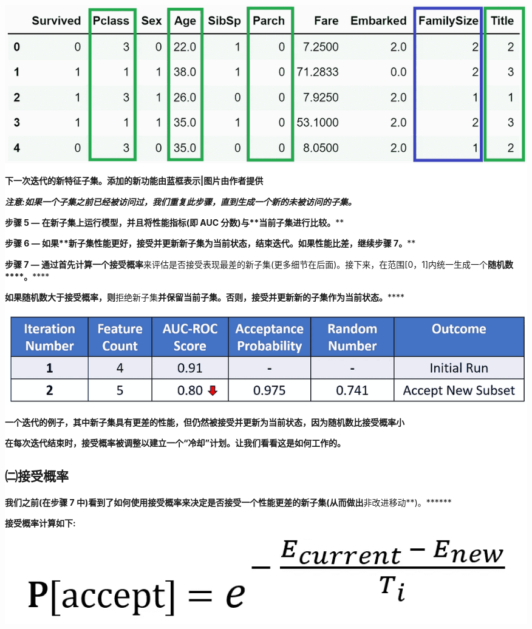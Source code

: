**![](img/ee78967656d00492091bcb068c1f1823.png)**

**下一次迭代的新特征子集。添加的新功能由蓝框表示|图片由作者提供**

***注意:如果一个子集之前已经被访问过，我们重复此步骤，直到生成一个新的未被访问的子集。***

****步骤 5 —** 在**新子集**上运行模型，并且**将**性能指标(即 AUC 分数)与**当前子集进行比较。****

****步骤 6 —** 如果**新子集性能****更好，接受并更新新子集为当前状态，结束迭代。如果性能**比**差，继续步骤 7。****

******步骤 7 —** 通过首先计算一个**接受概率**来评估是否接受表现最差的新子集(更多细节在后面)。接下来，在范围[0，1]内统一生成一个**随机数****。******

******如果**随机数大于接受概率**，则**拒绝新子集**并保留当前子集。否则，接受并更新新的子集作为当前状态。******

******![](img/fe5bd692db3cec93d2b49623122e85ef.png)******

******一个迭代的例子，其中新子集具有更差的性能，但仍然被接受并更新为当前状态，因为随机数比接受概率小******

******在每次迭代结束时，接受概率被调整以建立一个“冷却”计划。让我们看看这是如何工作的。******

## ******㈡接受概率******

******我们之前(在步骤 7 中)看到了如何使用**接受概率**来决定是否接受一个性能更差的新子集(从而做出**非改进移动**)。******

******接受概率计算如下:******

******![](img/5ea6dc157fb47d3d96c46d8cf5d27f17.png)******
